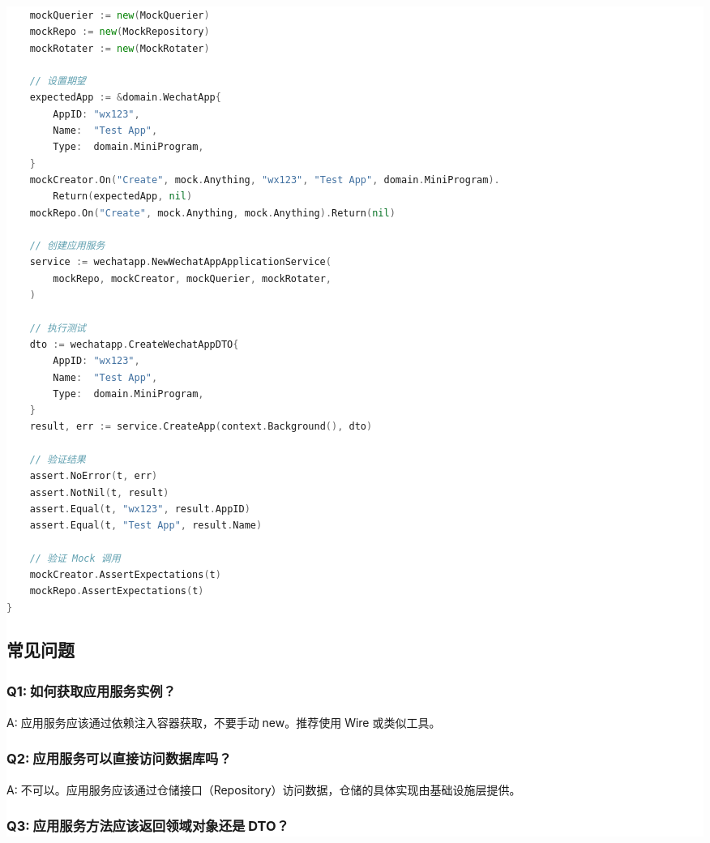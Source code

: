 ```go
    mockQuerier := new(MockQuerier)
    mockRepo := new(MockRepository)
    mockRotater := new(MockRotater)

    // 设置期望
    expectedApp := &domain.WechatApp{
        AppID: "wx123",
        Name:  "Test App",
        Type:  domain.MiniProgram,
    }
    mockCreator.On("Create", mock.Anything, "wx123", "Test App", domain.MiniProgram).
        Return(expectedApp, nil)
    mockRepo.On("Create", mock.Anything, mock.Anything).Return(nil)

    // 创建应用服务
    service := wechatapp.NewWechatAppApplicationService(
        mockRepo, mockCreator, mockQuerier, mockRotater,
    )

    // 执行测试
    dto := wechatapp.CreateWechatAppDTO{
        AppID: "wx123",
        Name:  "Test App",
        Type:  domain.MiniProgram,
    }
    result, err := service.CreateApp(context.Background(), dto)

    // 验证结果
    assert.NoError(t, err)
    assert.NotNil(t, result)
    assert.Equal(t, "wx123", result.AppID)
    assert.Equal(t, "Test App", result.Name)

    // 验证 Mock 调用
    mockCreator.AssertExpectations(t)
    mockRepo.AssertExpectations(t)
}
```

## 常见问题

### Q1: 如何获取应用服务实例？

A: 应用服务应该通过依赖注入容器获取，不要手动 new。推荐使用 Wire 或类似工具。

### Q2: 应用服务可以直接访问数据库吗？

A: 不可以。应用服务应该通过仓储接口（Repository）访问数据，仓储的具体实现由基础设施层提供。

### Q3: 应用服务方法应该返回领域对象还是 DTO？
